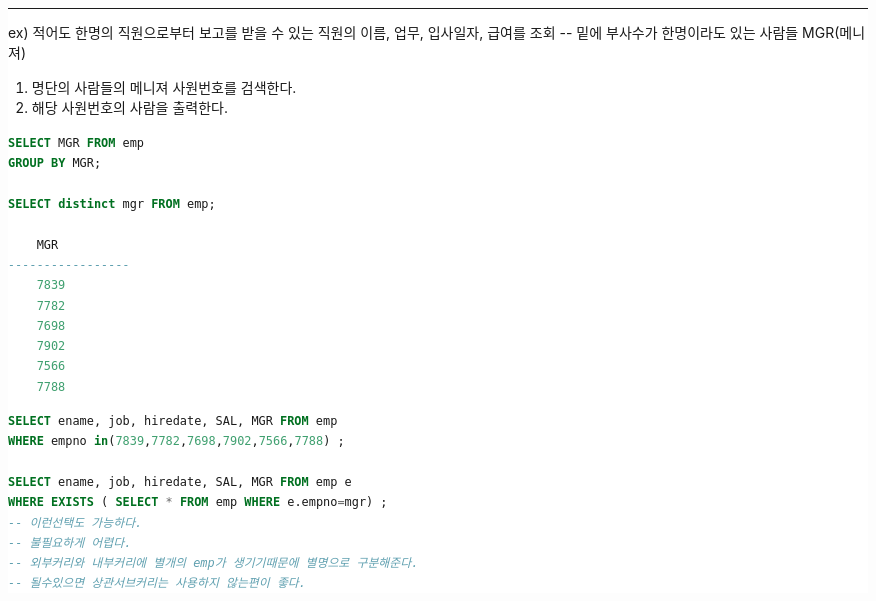 ---------------------------------------------------------------
ex) 적어도 한명의 직원으로부터 보고를 받을 수 있는 직원의 이름, 업무, 입사일자, 급여를 조회
-- 밑에 부사수가 한명이라도 있는 사람들 MGR(메니져) 

1. 명단의 사람들의 메니져 사원번호를 검색한다.
2. 해당 사원번호의 사람을 출력한다.


~~~ SQL
SELECT MGR FROM emp 
GROUP BY MGR;

SELECT distinct mgr FROM emp;	

    MGR
-----------------
    7839
    7782
    7698
    7902
    7566
    7788
~~~

~~~ SQL
SELECT ename, job, hiredate, SAL, MGR FROM emp
WHERE empno in(7839,7782,7698,7902,7566,7788) ;

SELECT ename, job, hiredate, SAL, MGR FROM emp e
WHERE EXISTS ( SELECT * FROM emp WHERE e.empno=mgr) ;
-- 이런선택도 가능하다.
-- 불필요하게 어렵다.
-- 외부커리와 내부커리에 별개의 emp가 생기기때문에 별명으로 구분해준다.
-- 될수있으면 상관서브커리는 사용하지 않는편이 좋다.
~~~